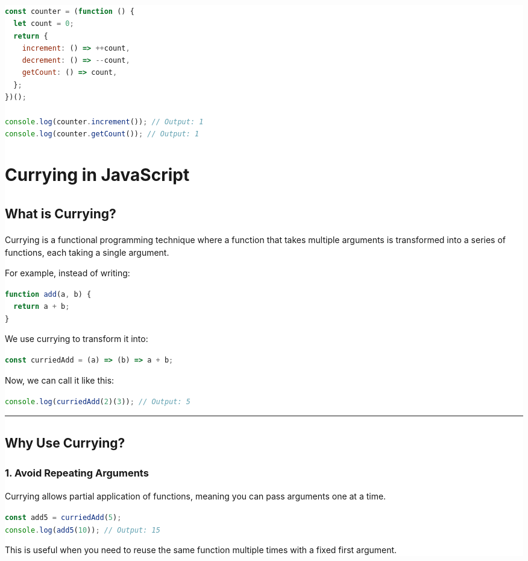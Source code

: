 ```javascript
const counter = (function () {
  let count = 0;
  return {
    increment: () => ++count,
    decrement: () => --count,
    getCount: () => count,
  };
})();

console.log(counter.increment()); // Output: 1
console.log(counter.getCount()); // Output: 1
```

# Currying in JavaScript

## What is Currying?

Currying is a functional programming technique where a function that takes multiple arguments is transformed into a series of functions, each taking a single argument.

For example, instead of writing:

```js
function add(a, b) {
  return a + b;
}
```

We use currying to transform it into:

```js
const curriedAdd = (a) => (b) => a + b;
```

Now, we can call it like this:

```js
console.log(curriedAdd(2)(3)); // Output: 5
```

---

## Why Use Currying?

### 1. **Avoid Repeating Arguments**

Currying allows partial application of functions, meaning you can pass arguments one at a time.

```js
const add5 = curriedAdd(5);
console.log(add5(10)); // Output: 15
```

This is useful when you need to reuse the same function multiple times with a fixed first argument.

